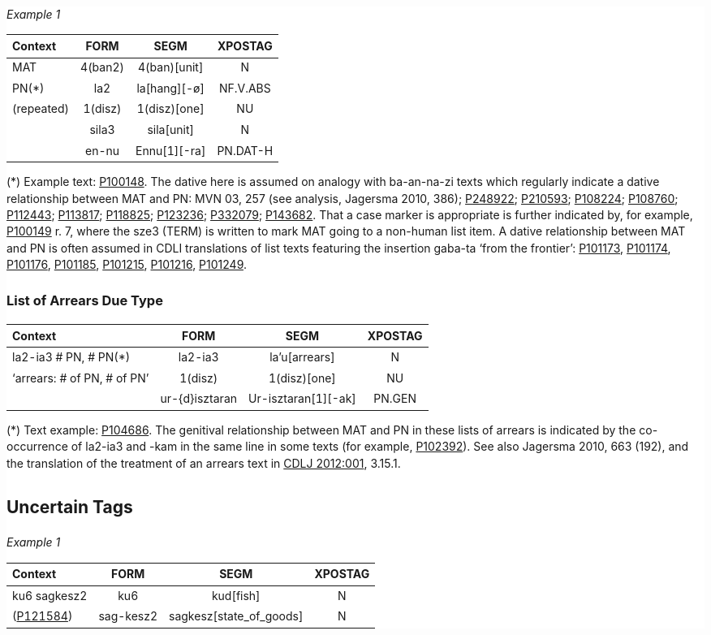 *Example 1*

|Context            |FORM                    |SEGM           |XPOSTAG     |
|:----------------|:---------------------:|:-------------:|:-------------:|
|MAT|4(ban2)|4(ban)[unit]|N|
|PN(\*)|la2|la[hang][-ø]|NF.V.ABS|
|(repeated)|1(disz)|1(disz)[one]|NU|
| |sila3|sila[unit]|N|
| |en-nu|Ennu[1][-ra]|PN.DAT-H|

(\*) Example text: [P100148](https://cdli.ucla.edu/P100148). The dative here is assumed on analogy with ba-an-na-zi texts which regularly indicate a dative relationship between MAT and PN: MVN 03, 257 (see analysis, Jagersma 2010, 386); [P248922](https://cdli.ucla.edu/P248922); [P210593](https://cdli.ucla.edu/P210593); [P108224](https://cdli.ucla.edu/P108224); [P108760](https://cdli.ucla.edu/P108760); [P112443](https://cdli.ucla.edu/P112443); [P113817](https://cdli.ucla.edu/P113817); [P118825](https://cdli.ucla.edu/P118825); [P123236](https://cdli.ucla.edu/P123236); [P332079](https://cdli.ucla.edu/P332079); [P143682](https://cdli.ucla.edu/P143682). That a case marker is appropriate is further indicated by, for example, [P100149](https://cdli.ucla.edu/P100149) r. 7, where the sze3 (TERM) is written to mark MAT going to a non-human list item. A dative relationship between MAT and PN is often assumed in CDLI translations of list texts featuring the insertion gaba-ta ‘from the frontier’: [P101173](https://cdli.ucla.edu/), [P101174](https://cdli.ucla.edu/P101174), [P101176](https://cdli.ucla.edu/P101176), [P101185](https://cdli.ucla.edu/P101185), [P101215](https://cdli.ucla.edu/P101215), [P101216](https://cdli.ucla.edu/P101216), [P101249](https://cdli.ucla.edu/P101249).

### List of Arrears Due Type

|Context            |FORM                    |SEGM           |XPOSTAG     |
|:----------------|:---------------------:|:-------------:|:-------------:|
|la2-ia3 # PN, # PN(\*)|la2-ia3|la’u[arrears]|N|
|‘arrears: # of PN, # of PN’|1(disz)|1(disz)[one]|NU|
| |ur-{d}isztaran|Ur-isztaran[1][-ak]|PN.GEN|

(\*) Text example: [P104686](https://cdli.ucla.edu/P104686). The genitival relationship between MAT and PN in these lists of arrears is indicated by the co-occurrence of la2-ia3 and -kam in the same line in some texts (for example, [P102392](https://cdli.ucla.edu/P102392)). See also Jagersma 2010, 663 (192), and the translation of the treatment of an arrears text in [CDLJ 2012:001](https://cdli.ucla.edu/files/publications/cdlj2012_001.pdf), 3.15.1.


## Uncertain Tags

*Example 1*

|Context            |FORM                    |SEGM           |XPOSTAG     |
|:----------------|:---------------------:|:-------------:|:-------------:|
|ku6 sagkesz2|ku6|kud[fish]|N|
|([P121584](https://cdli.ucla.edu/P121584))|sag-kesz2|sagkesz[state\_of\_goods]|N|

